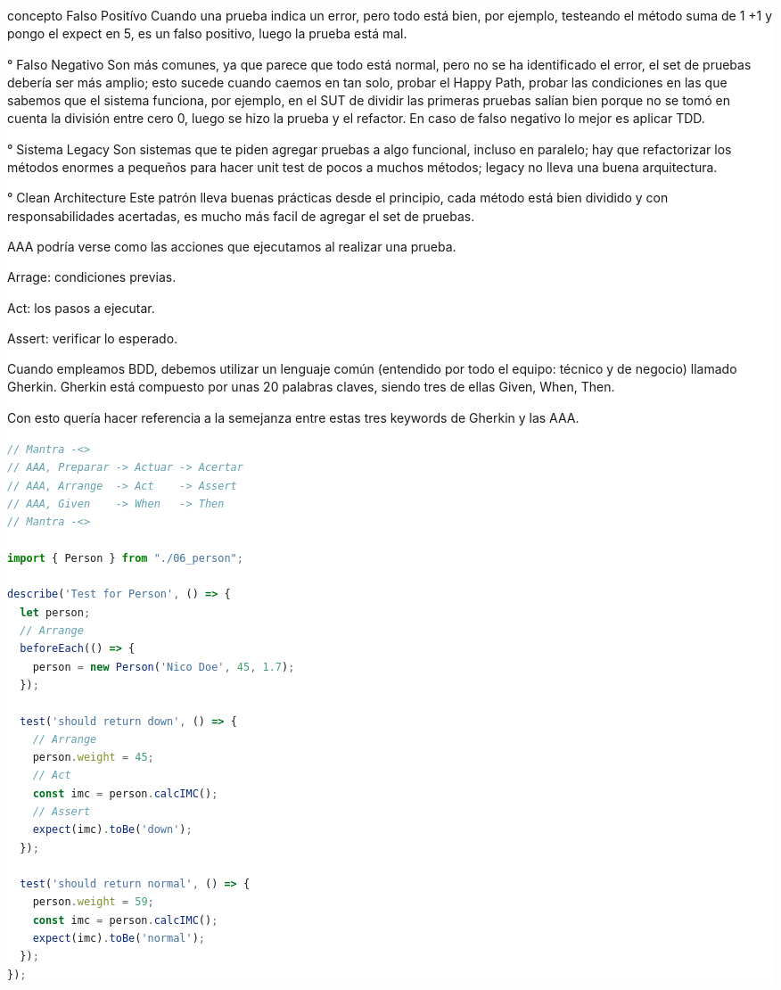 concepto Falso Positívo Cuando una prueba indica un error, pero todo está bien, por ejemplo, testeando el método suma de 1 +1 y pongo el expect en 5, es un falso positivo, luego la prueba está mal.

° Falso Negativo Son más comunes, ya que parece que todo está normal, pero no se ha identificado el error, el set de pruebas debería ser más amplio; esto sucede cuando caemos en tan solo, probar el Happy Path, probar las condiciones en las que sabemos que el sistema funciona, por ejemplo, en el SUT de dividir las primeras pruebas salían bien porque no se tomó en cuenta la división entre cero 0, luego se hizo la prueba y el refactor. En caso de falso negativo lo mejor es aplicar TDD.

° Sistema Legacy Son sistemas que te piden agregar pruebas a algo funcional, incluso en paralelo; hay que refactorizar los métodos enormes a pequeños para hacer unit test de pocos a muchos métodos; legacy no lleva una buena arquitectura.

° Clean Architecture Este patrón lleva buenas prácticas desde el principio, cada método está bien dividido y con responsabilidades acertadas, es mucho más facil de agregar el set de pruebas.

AAA podría verse como las acciones que ejecutamos al realizar una prueba.

Arrage: condiciones previas.

Act: los pasos a ejecutar.

Assert: verificar lo esperado.

Cuando empleamos BDD, debemos utilizar un lenguaje común (entendido por todo el equipo: técnico y de negocio) llamado Gherkin. Gherkin está compuesto por unas 20 palabras claves, siendo tres de ellas Given, When, Then.

Con esto quería hacer referencia a la semejanza entre estas tres keywords de Gherkin y las AAA.

```js
// Mantra -<>
// AAA, Preparar -> Actuar -> Acertar
// AAA, Arrange  -> Act    -> Assert
// AAA, Given    -> When   -> Then
// Mantra -<>

import { Person } from "./06_person";

describe('Test for Person', () => {
  let person;
  // Arrange
  beforeEach(() => {
    person = new Person('Nico Doe', 45, 1.7);
  });

  test('should return down', () => {
    // Arrange
    person.weight = 45;
    // Act
    const imc = person.calcIMC();
    // Assert
    expect(imc).toBe('down');
  });

  test('should return normal', () => {
    person.weight = 59;
    const imc = person.calcIMC();
    expect(imc).toBe('normal');
  });
});
```
